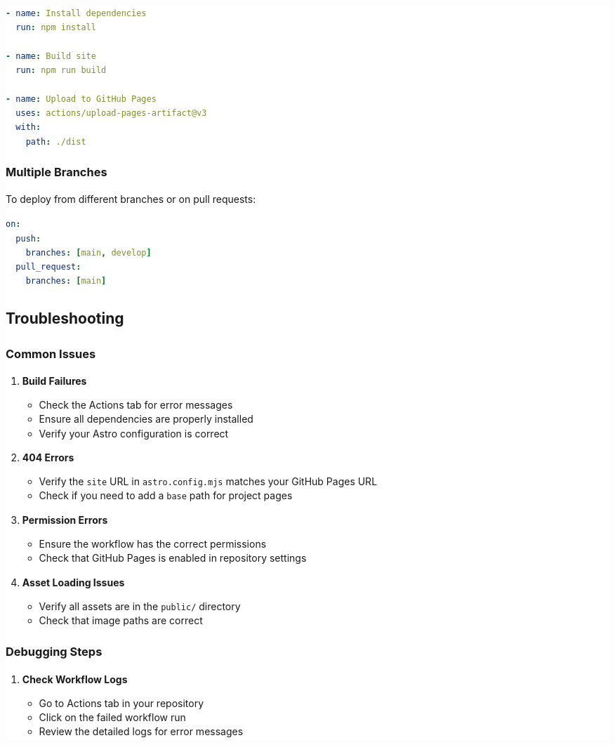 ```yaml
- name: Install dependencies
  run: npm install

- name: Build site
  run: npm run build

- name: Upload to GitHub Pages
  uses: actions/upload-pages-artifact@v3
  with:
    path: ./dist
```

### Multiple Branches

To deploy from different branches or on pull requests:

```yaml
on:
  push:
    branches: [main, develop]
  pull_request:
    branches: [main]
```

## Troubleshooting

### Common Issues

1. **Build Failures**

   - Check the Actions tab for error messages
   - Ensure all dependencies are properly installed
   - Verify your Astro configuration is correct

2. **404 Errors**

   - Verify the `site` URL in `astro.config.mjs` matches your GitHub Pages URL
   - Check if you need to add a `base` path for project pages

3. **Permission Errors**

   - Ensure the workflow has the correct permissions
   - Check that GitHub Pages is enabled in repository settings

4. **Asset Loading Issues**
   - Verify all assets are in the `public/` directory
   - Check that image paths are correct

### Debugging Steps

1. **Check Workflow Logs**

   - Go to Actions tab in your repository
   - Click on the failed workflow run
   - Review the detailed logs for error messages
